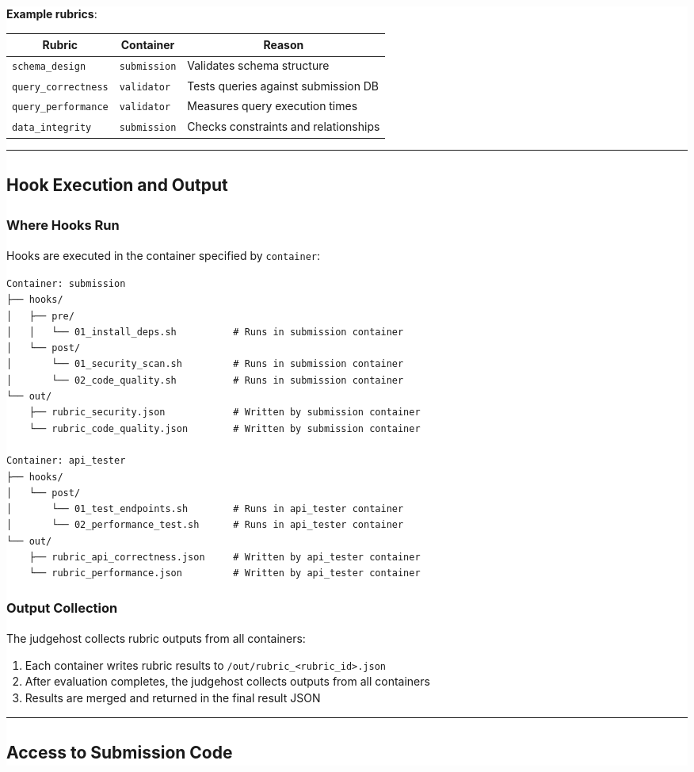 **Example rubrics**:

| Rubric              | Container    | Reason                               |
| ------------------- | ------------ | ------------------------------------ |
| `schema_design`     | `submission` | Validates schema structure           |
| `query_correctness` | `validator`  | Tests queries against submission DB  |
| `query_performance` | `validator`  | Measures query execution times       |
| `data_integrity`    | `submission` | Checks constraints and relationships |

---

## Hook Execution and Output

### Where Hooks Run

Hooks are executed in the container specified by `container`:

```
Container: submission
├── hooks/
│   ├── pre/
│   │   └── 01_install_deps.sh          # Runs in submission container
│   └── post/
│       └── 01_security_scan.sh         # Runs in submission container
│       └── 02_code_quality.sh          # Runs in submission container
└── out/
    ├── rubric_security.json            # Written by submission container
    └── rubric_code_quality.json        # Written by submission container

Container: api_tester
├── hooks/
│   └── post/
│       └── 01_test_endpoints.sh        # Runs in api_tester container
│       └── 02_performance_test.sh      # Runs in api_tester container
└── out/
    ├── rubric_api_correctness.json     # Written by api_tester container
    └── rubric_performance.json         # Written by api_tester container
```

### Output Collection

The judgehost collects rubric outputs from all containers:

1. Each container writes rubric results to `/out/rubric_<rubric_id>.json`
2. After evaluation completes, the judgehost collects outputs from all containers
3. Results are merged and returned in the final result JSON

---

## Access to Submission Code
